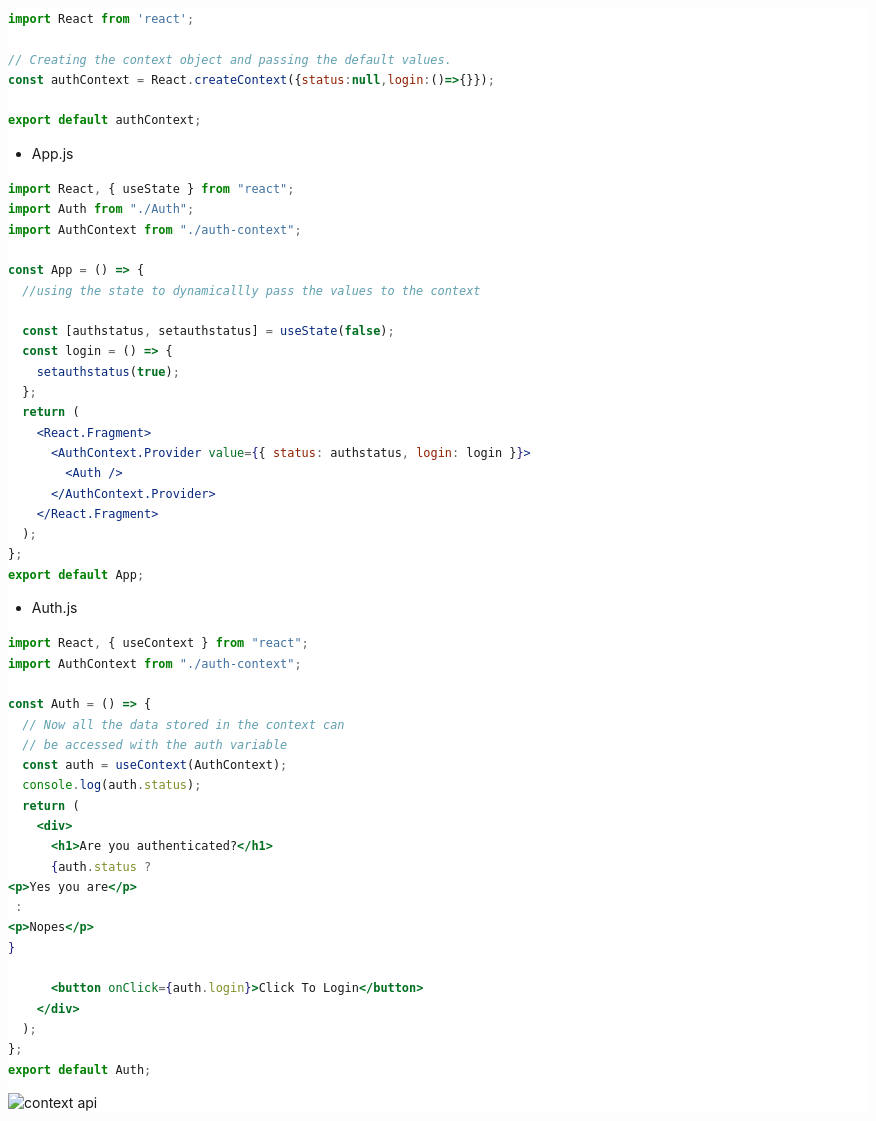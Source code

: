 ```jsx
import React from 'react';
  
// Creating the context object and passing the default values.
const authContext = React.createContext({status:null,login:()=>{}});
  
export default authContext;
```
* App.js

```jsx
import React, { useState } from "react";
import Auth from "./Auth";
import AuthContext from "./auth-context";
  
const App = () => {
  //using the state to dynamicallly pass the values to the context
  
  const [authstatus, setauthstatus] = useState(false);
  const login = () => {
    setauthstatus(true);
  };
  return (
    <React.Fragment>
      <AuthContext.Provider value={{ status: authstatus, login: login }}>
        <Auth />
      </AuthContext.Provider>
    </React.Fragment>
  );
};
export default App;
```
* Auth.js

```jsx
import React, { useContext } from "react";
import AuthContext from "./auth-context";
  
const Auth = () => {
  // Now all the data stored in the context can 
  // be accessed with the auth variable
  const auth = useContext(AuthContext);
  console.log(auth.status);
  return (
    <div>
      <h1>Are you authenticated?</h1>
      {auth.status ? 
<p>Yes you are</p>
 : 
<p>Nopes</p>
}
  
      <button onClick={auth.login}>Click To Login</button>
    </div>
  );
};
export default Auth;
```
![context api](https://user-images.githubusercontent.com/72224843/141659969-c4c62e2a-f38a-44b6-82a2-ff012d08b560.gif)
